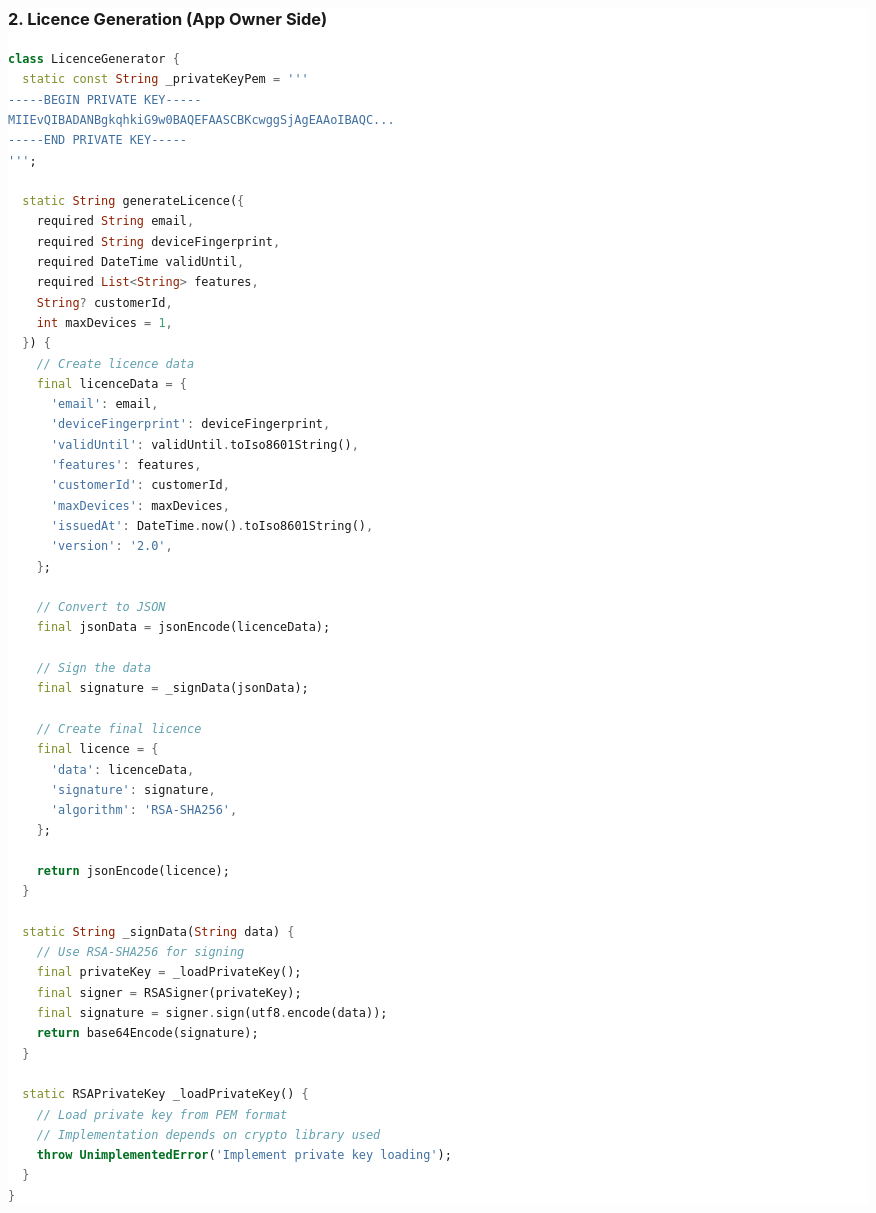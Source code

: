 ### **2. Licence Generation (App Owner Side)**

```dart
class LicenceGenerator {
  static const String _privateKeyPem = '''
-----BEGIN PRIVATE KEY-----
MIIEvQIBADANBgkqhkiG9w0BAQEFAASCBKcwggSjAgEAAoIBAQC...
-----END PRIVATE KEY-----
''';
  
  static String generateLicence({
    required String email,
    required String deviceFingerprint,
    required DateTime validUntil,
    required List<String> features,
    String? customerId,
    int maxDevices = 1,
  }) {
    // Create licence data
    final licenceData = {
      'email': email,
      'deviceFingerprint': deviceFingerprint,
      'validUntil': validUntil.toIso8601String(),
      'features': features,
      'customerId': customerId,
      'maxDevices': maxDevices,
      'issuedAt': DateTime.now().toIso8601String(),
      'version': '2.0',
    };
    
    // Convert to JSON
    final jsonData = jsonEncode(licenceData);
    
    // Sign the data
    final signature = _signData(jsonData);
    
    // Create final licence
    final licence = {
      'data': licenceData,
      'signature': signature,
      'algorithm': 'RSA-SHA256',
    };
    
    return jsonEncode(licence);
  }
  
  static String _signData(String data) {
    // Use RSA-SHA256 for signing
    final privateKey = _loadPrivateKey();
    final signer = RSASigner(privateKey);
    final signature = signer.sign(utf8.encode(data));
    return base64Encode(signature);
  }
  
  static RSAPrivateKey _loadPrivateKey() {
    // Load private key from PEM format
    // Implementation depends on crypto library used
    throw UnimplementedError('Implement private key loading');
  }
}
```
